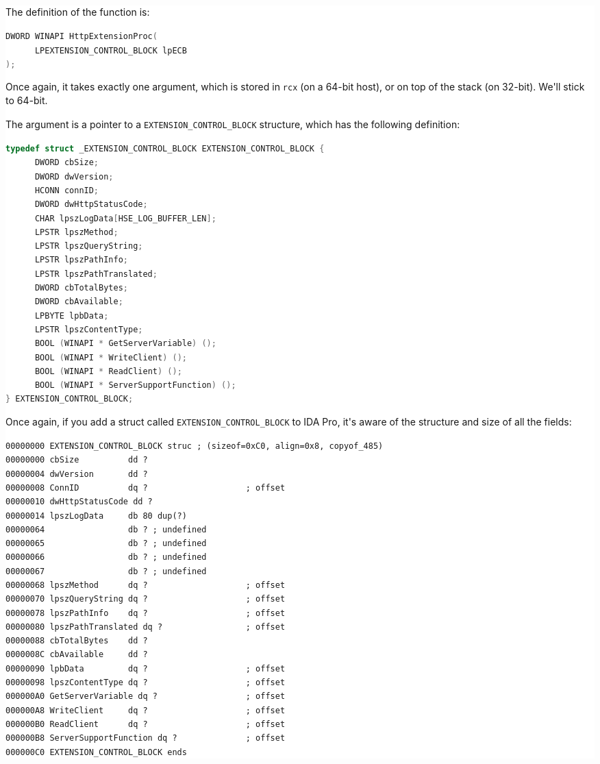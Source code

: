 The definition of the function is:

```c
DWORD WINAPI HttpExtensionProc(
      LPEXTENSION_CONTROL_BLOCK lpECB
);
```

Once again, it takes exactly one argument, which is stored in `rcx` (on a
64-bit host), or on top of the stack (on 32-bit). We'll stick to 64-bit.

The argument is a pointer to a `EXTENSION_CONTROL_BLOCK` structure, which has
the following definition:

```c
typedef struct _EXTENSION_CONTROL_BLOCK EXTENSION_CONTROL_BLOCK {
      DWORD cbSize;
      DWORD dwVersion;
      HCONN connID;
      DWORD dwHttpStatusCode;
      CHAR lpszLogData[HSE_LOG_BUFFER_LEN];
      LPSTR lpszMethod;
      LPSTR lpszQueryString;
      LPSTR lpszPathInfo;
      LPSTR lpszPathTranslated;
      DWORD cbTotalBytes;
      DWORD cbAvailable;
      LPBYTE lpbData;
      LPSTR lpszContentType;
      BOOL (WINAPI * GetServerVariable) ();
      BOOL (WINAPI * WriteClient) ();
      BOOL (WINAPI * ReadClient) ();
      BOOL (WINAPI * ServerSupportFunction) ();
} EXTENSION_CONTROL_BLOCK;
```

Once again, if you add a struct called `EXTENSION_CONTROL_BLOCK` to IDA Pro, it's
aware of the structure and size of all the fields:

```
00000000 EXTENSION_CONTROL_BLOCK struc ; (sizeof=0xC0, align=0x8, copyof_485)
00000000 cbSize          dd ?
00000004 dwVersion       dd ?
00000008 ConnID          dq ?                    ; offset
00000010 dwHttpStatusCode dd ?
00000014 lpszLogData     db 80 dup(?)
00000064                 db ? ; undefined
00000065                 db ? ; undefined
00000066                 db ? ; undefined
00000067                 db ? ; undefined
00000068 lpszMethod      dq ?                    ; offset
00000070 lpszQueryString dq ?                    ; offset
00000078 lpszPathInfo    dq ?                    ; offset
00000080 lpszPathTranslated dq ?                 ; offset
00000088 cbTotalBytes    dd ?
0000008C cbAvailable     dd ?
00000090 lpbData         dq ?                    ; offset
00000098 lpszContentType dq ?                    ; offset
000000A0 GetServerVariable dq ?                  ; offset
000000A8 WriteClient     dq ?                    ; offset
000000B0 ReadClient      dq ?                    ; offset
000000B8 ServerSupportFunction dq ?              ; offset
000000C0 EXTENSION_CONTROL_BLOCK ends
```
